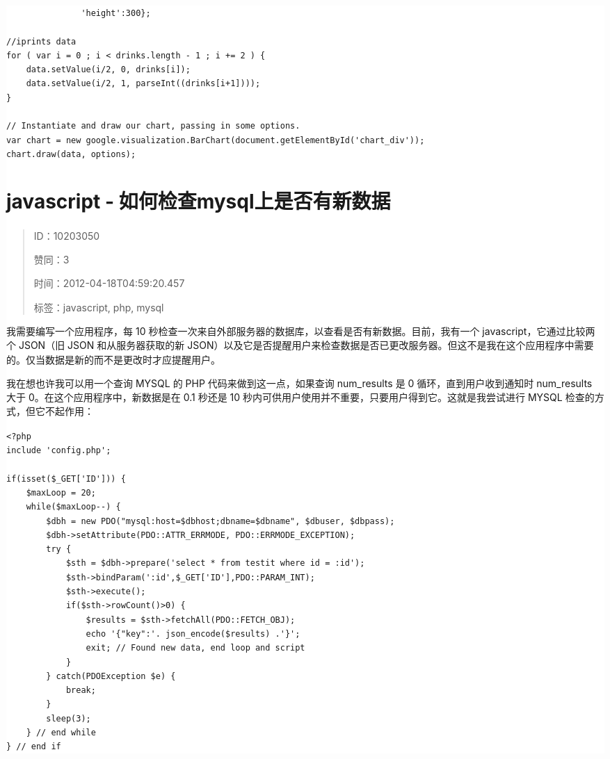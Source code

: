 ```
               'height':300};

//iprints data
for ( var i = 0 ; i < drinks.length - 1 ; i += 2 ) {
    data.setValue(i/2, 0, drinks[i]);
    data.setValue(i/2, 1, parseInt((drinks[i+1])));
}

// Instantiate and draw our chart, passing in some options.
var chart = new google.visualization.BarChart(document.getElementById('chart_div'));
chart.draw(data, options); 
```

# javascript - 如何检查mysql上是否有新数据

> ID：10203050
> 
> 赞同：3
> 
> 时间：2012-04-18T04:59:20.457
> 
> 标签：javascript, php, mysql

我需要编写一个应用程序，每 10 秒检查一次来自外部服务器的数据库，以查看是否有新数据。目前，我有一个 javascript，它通过比较两个 JSON（旧 JSON 和从服务器获取的新 JSON）以及它是否提醒用户来检查数据是否已更改服务器。但这不是我在这个应用程序中需要的。仅当数据是新的而不是更改时才应提醒用户。

我在想也许我可以用一个查询 MYSQL 的 PHP 代码来做到这一点，如果查询 num_results 是 0 循环，直到用户收到通知时 num_results 大于 0。在这个应用程序中，新数据是在 0.1 秒还是 10 秒内可供用户使用并不重要，只要用户得到它。这就是我尝试进行 MYSQL 检查的方式，但它不起作用：

```
<?php
include 'config.php';

if(isset($_GET['ID'])) {
    $maxLoop = 20;    
    while($maxLoop--) {
        $dbh = new PDO("mysql:host=$dbhost;dbname=$dbname", $dbuser, $dbpass); 
        $dbh->setAttribute(PDO::ATTR_ERRMODE, PDO::ERRMODE_EXCEPTION);
        try {
            $sth = $dbh->prepare('select * from testit where id = :id');
            $sth->bindParam(':id',$_GET['ID'],PDO::PARAM_INT);
            $sth->execute();
            if($sth->rowCount()>0) {
                $results = $sth->fetchAll(PDO::FETCH_OBJ);
                echo '{"key":'. json_encode($results) .'}';
                exit; // Found new data, end loop and script
            }
        } catch(PDOException $e) {
            break;   
        }
        sleep(3);    
    } // end while
} // end if 
```
